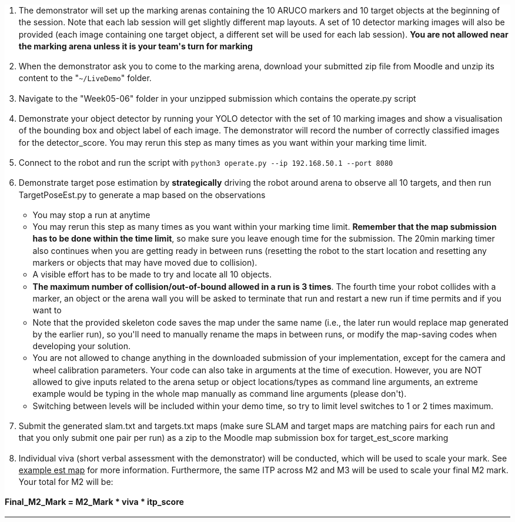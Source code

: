 1. The demonstrator will set up the marking arenas containing the 10 ARUCO markers and 10 target objects at the beginning of the session. Note that each lab session will get slightly different map layouts. A set of 10 detector marking images will also be provided (each image containing one target object, a different set will be used for each lab session). **You are not allowed near the marking arena unless it is your team's turn for marking**

2. When the demonstrator ask you to come to the marking arena, download your submitted zip file from Moodle and unzip its content to the "`~/LiveDemo`" folder.

3. Navigate to the "Week05-06" folder in your unzipped submission which contains the operate.py script

4. Demonstrate your object detector by running your YOLO detector with the set of 10 marking images and show a visualisation of the bounding box and object label of each image. The demonstrator will record the number of correctly classified images for the detector_score. You may rerun this step as many times as you want within your marking time limit.

5. Connect to the robot and run the script with ```python3 operate.py --ip 192.168.50.1 --port 8080```

6. Demonstrate target pose estimation by **strategically** driving the robot around arena to observe all 10 targets, and then run TargetPoseEst.py to generate a map based on the observations
    - You may stop a run at anytime 
    - You may rerun this step as many times as you want within your marking time limit. **Remember that the map submission has to be done within the time limit**, so make sure you leave enough time for the submission. The 20min marking timer also continues when you are getting ready in between runs (resetting the robot to the start location and resetting any markers or objects that may have moved due to collision).
    - A visible effort has to be made to try and locate all 10 objects.
    - **The maximum number of collision/out-of-bound allowed in a run is 3 times**. The fourth time your robot collides with a marker, an object or the arena wall you will be asked to terminate that run and restart a new run if time permits and if you want to
    - Note that the provided skeleton code saves the map under the same name (i.e., the later run would replace map generated by the earlier run), so you'll need to manually rename the maps in between runs, or modify the map-saving codes when developing your solution.
    - You are not allowed to change anything in the downloaded submission of your implementation, except for the camera and wheel calibration parameters. Your code can also take in arguments at the time of execution. However, you are NOT allowed to give inputs related to the arena setup or object locations/types as command line arguments, an extreme example would be typing in the whole map manually as command line arguments (please don't). 
    - Switching between levels will be included within your demo time, so try to limit level switches to 1 or 2 times maximum.

7. Submit the generated slam.txt and targets.txt maps (make sure SLAM and target maps are matching pairs for each run and that you only submit one pair per run) as a zip to the Moodle map submission box for target_est_score marking

8. Individual viva (short verbal assessment with the demonstrator) will be conducted, which will be used to scale your mark. See [example est map](../Week02-04/M1_marking_instructions.md) for more information. Furthermore, the same ITP across M2 and M3 will be used to scale your final M2 mark. Your total for M2 will be:

**Final_M2_Mark = M2_Mark * viva * itp_score**

---
